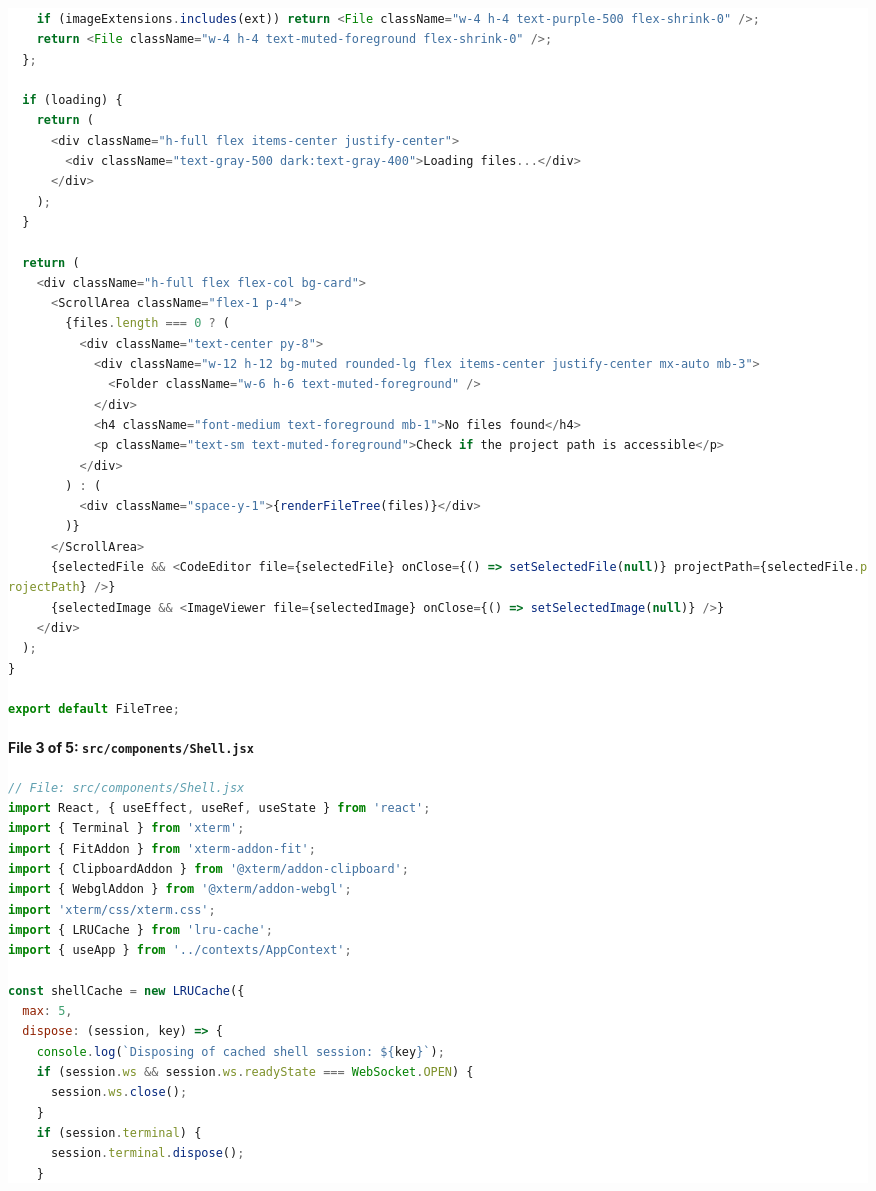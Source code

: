 ```javascript
    if (imageExtensions.includes(ext)) return <File className="w-4 h-4 text-purple-500 flex-shrink-0" />;
    return <File className="w-4 h-4 text-muted-foreground flex-shrink-0" />;
  };

  if (loading) {
    return (
      <div className="h-full flex items-center justify-center">
        <div className="text-gray-500 dark:text-gray-400">Loading files...</div>
      </div>
    );
  }

  return (
    <div className="h-full flex flex-col bg-card">
      <ScrollArea className="flex-1 p-4">
        {files.length === 0 ? (
          <div className="text-center py-8">
            <div className="w-12 h-12 bg-muted rounded-lg flex items-center justify-center mx-auto mb-3">
              <Folder className="w-6 h-6 text-muted-foreground" />
            </div>
            <h4 className="font-medium text-foreground mb-1">No files found</h4>
            <p className="text-sm text-muted-foreground">Check if the project path is accessible</p>
          </div>
        ) : (
          <div className="space-y-1">{renderFileTree(files)}</div>
        )}
      </ScrollArea>
      {selectedFile && <CodeEditor file={selectedFile} onClose={() => setSelectedFile(null)} projectPath={selectedFile.projectPath} />}
      {selectedImage && <ImageViewer file={selectedImage} onClose={() => setSelectedImage(null)} />}
    </div>
  );
}

export default FileTree;
```

#### **File 3 of 5: `src/components/Shell.jsx`**

```javascript
// File: src/components/Shell.jsx
import React, { useEffect, useRef, useState } from 'react';
import { Terminal } from 'xterm';
import { FitAddon } from 'xterm-addon-fit';
import { ClipboardAddon } from '@xterm/addon-clipboard';
import { WebglAddon } from '@xterm/addon-webgl';
import 'xterm/css/xterm.css';
import { LRUCache } from 'lru-cache';
import { useApp } from '../contexts/AppContext';

const shellCache = new LRUCache({
  max: 5,
  dispose: (session, key) => {
    console.log(`Disposing of cached shell session: ${key}`);
    if (session.ws && session.ws.readyState === WebSocket.OPEN) {
      session.ws.close();
    }
    if (session.terminal) {
      session.terminal.dispose();
    }
```